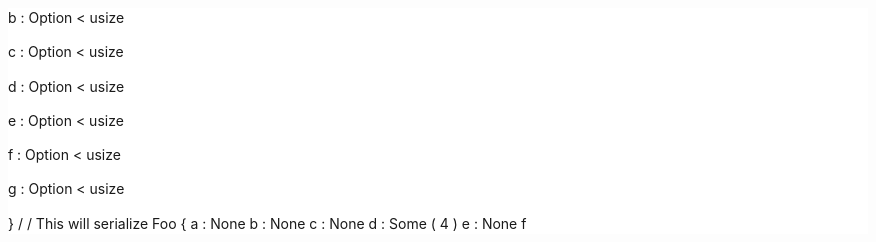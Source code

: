>
b
:
Option
<
usize
>
c
:
Option
<
usize
>
d
:
Option
<
usize
>
e
:
Option
<
usize
>
f
:
Option
<
usize
>
g
:
Option
<
usize
>
}
/
/
This
will
serialize
Foo
{
a
:
None
b
:
None
c
:
None
d
:
Some
(
4
)
e
:
None
f